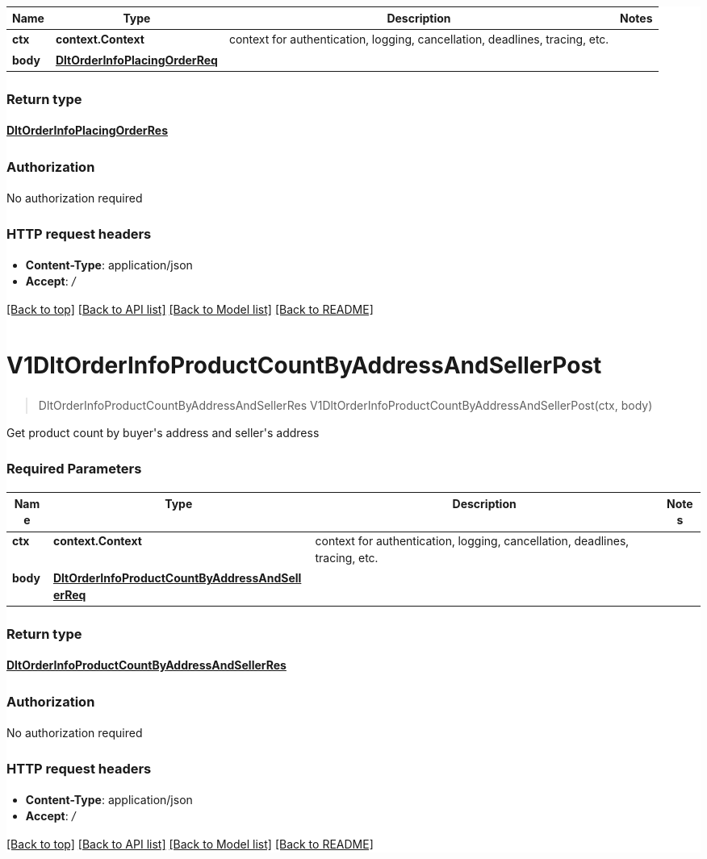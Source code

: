 Name | Type | Description  | Notes
------------- | ------------- | ------------- | -------------
 **ctx** | **context.Context** | context for authentication, logging, cancellation, deadlines, tracing, etc.
  **body** | [**DltOrderInfoPlacingOrderReq**](DltOrderInfoPlacingOrderReq.md)|  | 

### Return type

[**DltOrderInfoPlacingOrderRes**](dltOrderInfoPlacingOrderRes.md)

### Authorization

No authorization required

### HTTP request headers

 - **Content-Type**: application/json
 - **Accept**: */*

[[Back to top]](#) [[Back to API list]](../README.md#documentation-for-api-endpoints) [[Back to Model list]](../README.md#documentation-for-models) [[Back to README]](../README.md)

# **V1DltOrderInfoProductCountByAddressAndSellerPost**
> DltOrderInfoProductCountByAddressAndSellerRes V1DltOrderInfoProductCountByAddressAndSellerPost(ctx, body)


Get product count by buyer's address and seller's address

### Required Parameters

Name | Type | Description  | Notes
------------- | ------------- | ------------- | -------------
 **ctx** | **context.Context** | context for authentication, logging, cancellation, deadlines, tracing, etc.
  **body** | [**DltOrderInfoProductCountByAddressAndSellerReq**](DltOrderInfoProductCountByAddressAndSellerReq.md)|  | 

### Return type

[**DltOrderInfoProductCountByAddressAndSellerRes**](dltOrderInfoProductCountByAddressAndSellerRes.md)

### Authorization

No authorization required

### HTTP request headers

 - **Content-Type**: application/json
 - **Accept**: */*

[[Back to top]](#) [[Back to API list]](../README.md#documentation-for-api-endpoints) [[Back to Model list]](../README.md#documentation-for-models) [[Back to README]](../README.md)
